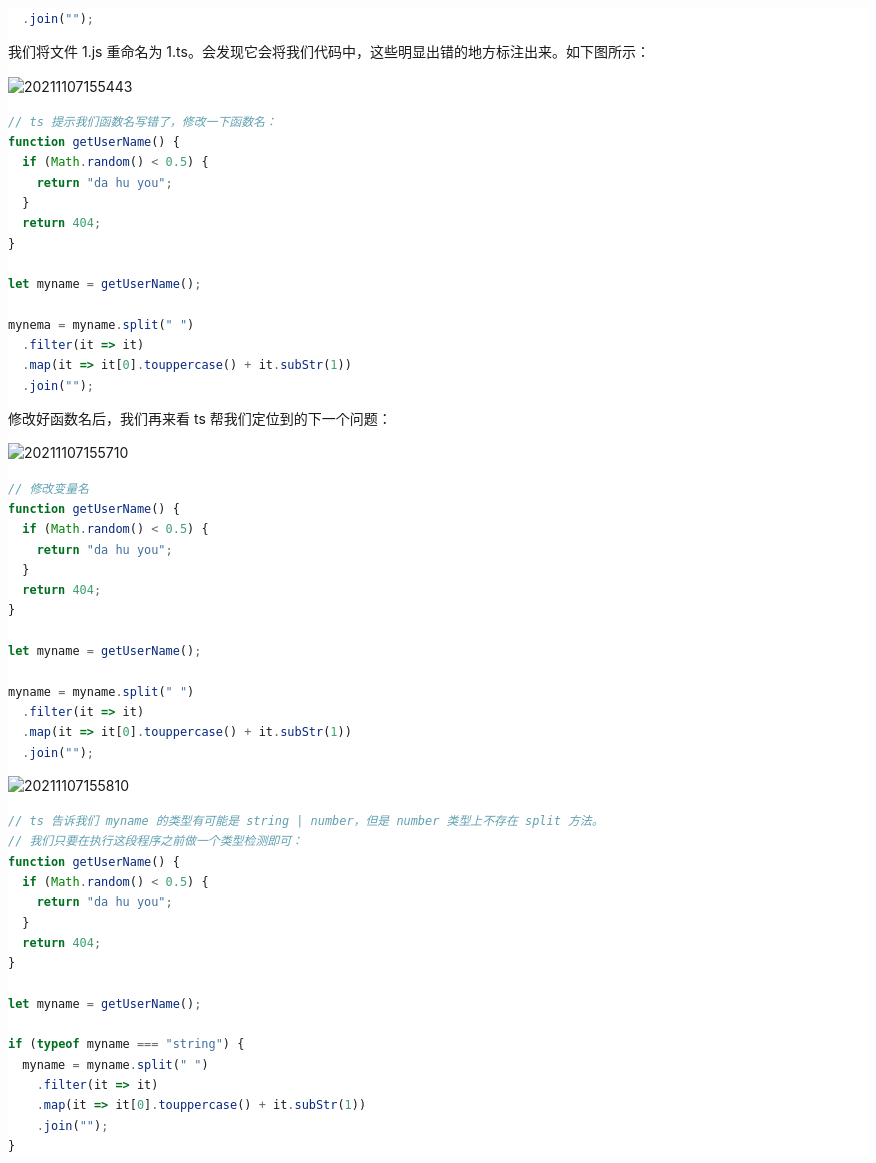 ```js
  .join("");
```

我们将文件 1.js 重命名为 1.ts。会发现它会将我们代码中，这些明显出错的地方标注出来。如下图所示：

![20211107155443](https://cdn.jsdelivr.net/gh/123taojiale/dahuyou_picture@main/blogs/20211107155443.png)

```ts
// ts 提示我们函数名写错了，修改一下函数名：
function getUserName() {
  if (Math.random() < 0.5) {
    return "da hu you";
  }
  return 404;
}

let myname = getUserName();

mynema = myname.split(" ")
  .filter(it => it)
  .map(it => it[0].touppercase() + it.subStr(1))
  .join("");
```

修改好函数名后，我们再来看 ts 帮我们定位到的下一个问题：

![20211107155710](https://cdn.jsdelivr.net/gh/123taojiale/dahuyou_picture@main/blogs/20211107155710.png)

```ts
// 修改变量名
function getUserName() {
  if (Math.random() < 0.5) {
    return "da hu you";
  }
  return 404;
}

let myname = getUserName();

myname = myname.split(" ")
  .filter(it => it)
  .map(it => it[0].touppercase() + it.subStr(1))
  .join("");
```

![20211107155810](https://cdn.jsdelivr.net/gh/123taojiale/dahuyou_picture@main/blogs/20211107155810.png)

```ts
// ts 告诉我们 myname 的类型有可能是 string | number，但是 number 类型上不存在 split 方法。
// 我们只要在执行这段程序之前做一个类型检测即可：
function getUserName() {
  if (Math.random() < 0.5) {
    return "da hu you";
  }
  return 404;
}

let myname = getUserName();

if (typeof myname === "string") {
  myname = myname.split(" ")
    .filter(it => it)
    .map(it => it[0].touppercase() + it.subStr(1))
    .join("");
}
```